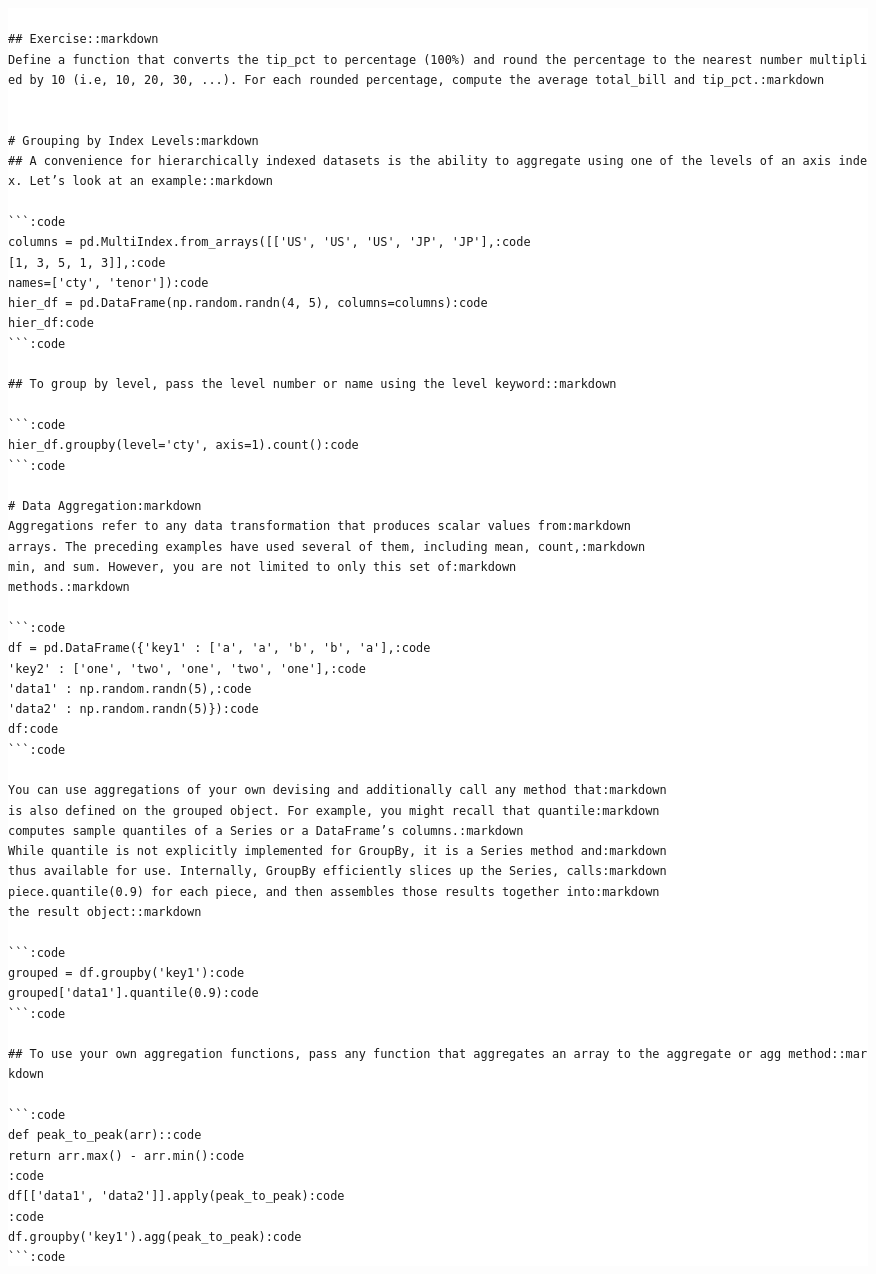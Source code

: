 ```:code

## Exercise::markdown
Define a function that converts the tip_pct to percentage (100%) and round the percentage to the nearest number multiplied by 10 (i.e, 10, 20, 30, ...). For each rounded percentage, compute the average total_bill and tip_pct.:markdown


# Grouping by Index Levels:markdown
## A convenience for hierarchically indexed datasets is the ability to aggregate using one of the levels of an axis index. Let’s look at an example::markdown

```:code
columns = pd.MultiIndex.from_arrays([['US', 'US', 'US', 'JP', 'JP'],:code
[1, 3, 5, 1, 3]],:code
names=['cty', 'tenor']):code
hier_df = pd.DataFrame(np.random.randn(4, 5), columns=columns):code
hier_df:code
```:code

## To group by level, pass the level number or name using the level keyword::markdown

```:code
hier_df.groupby(level='cty', axis=1).count():code
```:code

# Data Aggregation:markdown
Aggregations refer to any data transformation that produces scalar values from:markdown
arrays. The preceding examples have used several of them, including mean, count,:markdown
min, and sum. However, you are not limited to only this set of:markdown
methods.:markdown

```:code
df = pd.DataFrame({'key1' : ['a', 'a', 'b', 'b', 'a'],:code
'key2' : ['one', 'two', 'one', 'two', 'one'],:code
'data1' : np.random.randn(5),:code
'data2' : np.random.randn(5)}):code
df:code
```:code

You can use aggregations of your own devising and additionally call any method that:markdown
is also defined on the grouped object. For example, you might recall that quantile:markdown
computes sample quantiles of a Series or a DataFrame’s columns.:markdown
While quantile is not explicitly implemented for GroupBy, it is a Series method and:markdown
thus available for use. Internally, GroupBy efficiently slices up the Series, calls:markdown
piece.quantile(0.9) for each piece, and then assembles those results together into:markdown
the result object::markdown

```:code
grouped = df.groupby('key1'):code
grouped['data1'].quantile(0.9):code
```:code

## To use your own aggregation functions, pass any function that aggregates an array to the aggregate or agg method::markdown

```:code
def peak_to_peak(arr)::code
return arr.max() - arr.min():code
:code
df[['data1', 'data2']].apply(peak_to_peak):code
:code
df.groupby('key1').agg(peak_to_peak):code
```:code

```